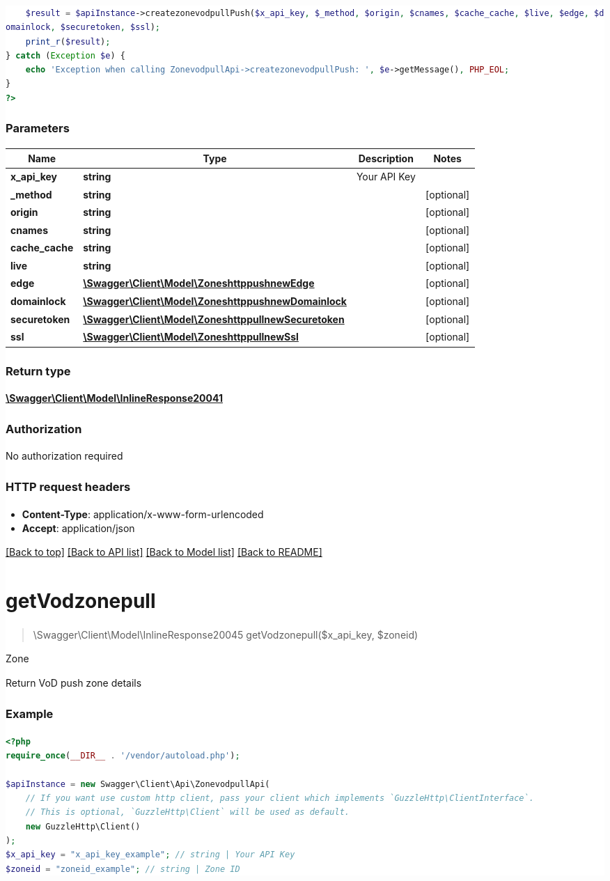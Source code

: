 ```php
    $result = $apiInstance->createzonevodpullPush($x_api_key, $_method, $origin, $cnames, $cache_cache, $live, $edge, $domainlock, $securetoken, $ssl);
    print_r($result);
} catch (Exception $e) {
    echo 'Exception when calling ZonevodpullApi->createzonevodpullPush: ', $e->getMessage(), PHP_EOL;
}
?>
```

### Parameters

Name | Type | Description  | Notes
------------- | ------------- | ------------- | -------------
 **x_api_key** | **string**| Your API Key |
 **_method** | **string**|  | [optional]
 **origin** | **string**|  | [optional]
 **cnames** | **string**|  | [optional]
 **cache_cache** | **string**|  | [optional]
 **live** | **string**|  | [optional]
 **edge** | [**\Swagger\Client\Model\ZoneshttppushnewEdge**](../Model/.md)|  | [optional]
 **domainlock** | [**\Swagger\Client\Model\ZoneshttppushnewDomainlock**](../Model/.md)|  | [optional]
 **securetoken** | [**\Swagger\Client\Model\ZoneshttppullnewSecuretoken**](../Model/.md)|  | [optional]
 **ssl** | [**\Swagger\Client\Model\ZoneshttppullnewSsl**](../Model/.md)|  | [optional]

### Return type

[**\Swagger\Client\Model\InlineResponse20041**](../Model/InlineResponse20041.md)

### Authorization

No authorization required

### HTTP request headers

 - **Content-Type**: application/x-www-form-urlencoded
 - **Accept**: application/json

[[Back to top]](#) [[Back to API list]](../../README.md#documentation-for-api-endpoints) [[Back to Model list]](../../README.md#documentation-for-models) [[Back to README]](../../README.md)

# **getVodzonepull**
> \Swagger\Client\Model\InlineResponse20045 getVodzonepull($x_api_key, $zoneid)

Zone

Return  VoD push zone details

### Example
```php
<?php
require_once(__DIR__ . '/vendor/autoload.php');

$apiInstance = new Swagger\Client\Api\ZonevodpullApi(
    // If you want use custom http client, pass your client which implements `GuzzleHttp\ClientInterface`.
    // This is optional, `GuzzleHttp\Client` will be used as default.
    new GuzzleHttp\Client()
);
$x_api_key = "x_api_key_example"; // string | Your API Key
$zoneid = "zoneid_example"; // string | Zone ID

```